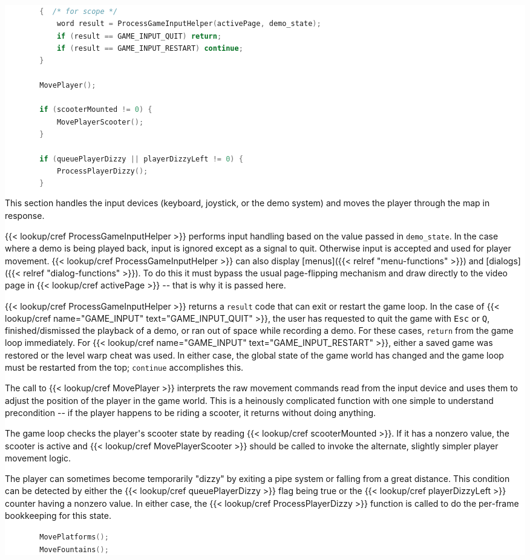 ```c
        {  /* for scope */
            word result = ProcessGameInputHelper(activePage, demo_state);
            if (result == GAME_INPUT_QUIT) return;
            if (result == GAME_INPUT_RESTART) continue;
        }

        MovePlayer();

        if (scooterMounted != 0) {
            MovePlayerScooter();
        }

        if (queuePlayerDizzy || playerDizzyLeft != 0) {
            ProcessPlayerDizzy();
        }
```

This section handles the input devices (keyboard, joystick, or the demo system) and moves the player through the map in response.

{{< lookup/cref ProcessGameInputHelper >}} performs input handling based on the value passed in `demo_state`. In the case where a demo is being played back, input is ignored except as a signal to quit. Otherwise input is accepted and used for player movement. {{< lookup/cref ProcessGameInputHelper >}} can also display [menus]({{< relref "menu-functions" >}}) and [dialogs]({{< relref "dialog-functions" >}}). To do this it must bypass the usual page-flipping mechanism and draw directly to the video page in {{< lookup/cref activePage >}} -- that is why it is passed here.

{{< lookup/cref ProcessGameInputHelper >}} returns a `result` code that can exit or restart the game loop. In the case of {{< lookup/cref name="GAME_INPUT" text="GAME_INPUT_QUIT" >}}, the user has requested to quit the game with <kbd>Esc</kbd> or <kbd>Q</kbd>, finished/dismissed the playback of a demo, or ran out of space while recording a demo. For these cases, `return` from the game loop immediately. For {{< lookup/cref name="GAME_INPUT" text="GAME_INPUT_RESTART" >}}, either a saved game was restored or the level warp cheat was used. In either case, the global state of the game world has changed and the game loop must be restarted from the top; `continue` accomplishes this.

The call to {{< lookup/cref MovePlayer >}} interprets the raw movement commands read from the input device and uses them to adjust the position of the player in the game world. This is a heinously complicated function with one simple to understand precondition -- if the player happens to be riding a scooter, it returns without doing anything.

The game loop checks the player's scooter state by reading {{< lookup/cref scooterMounted >}}. If it has a nonzero value, the scooter is active and {{< lookup/cref MovePlayerScooter >}} should be called to invoke the alternate, slightly simpler player movement logic.

The player can sometimes become temporarily "dizzy" by exiting a pipe system or falling from a great distance. This condition can be detected by either the {{< lookup/cref queuePlayerDizzy >}} flag being true or the {{< lookup/cref playerDizzyLeft >}} counter having a nonzero value. In either case, the {{< lookup/cref ProcessPlayerDizzy >}} function is called to do the per-frame bookkeeping for this state.

```c
        MovePlatforms();
        MoveFountains();
```
